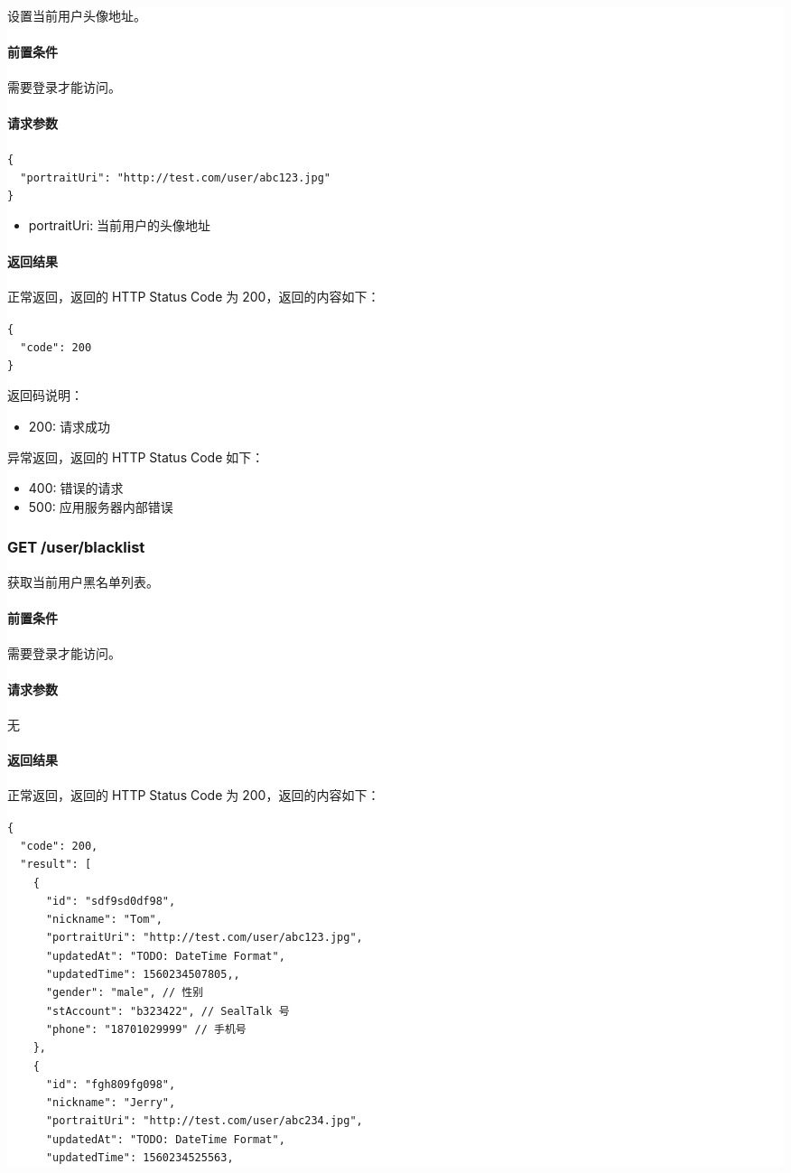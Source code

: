 设置当前用户头像地址。

#### 前置条件

需要登录才能访问。

#### 请求参数

```
{
  "portraitUri": "http://test.com/user/abc123.jpg"
}
```

* portraitUri: 当前用户的头像地址

#### 返回结果

正常返回，返回的 HTTP Status Code 为 200，返回的内容如下：

```
{
  "code": 200
}
```

返回码说明：

* 200: 请求成功

异常返回，返回的 HTTP Status Code 如下：

* 400: 错误的请求
* 500: 应用服务器内部错误

### GET /user/blacklist

获取当前用户黑名单列表。

#### 前置条件

需要登录才能访问。

#### 请求参数

无

#### 返回结果

正常返回，返回的 HTTP Status Code 为 200，返回的内容如下：

```
{
  "code": 200,
  "result": [
    {
      "id": "sdf9sd0df98",
      "nickname": "Tom",
      "portraitUri": "http://test.com/user/abc123.jpg",
      "updatedAt": "TODO: DateTime Format",
      "updatedTime": 1560234507805,,
      "gender": "male", // 性别
      "stAccount": "b323422", // SealTalk 号
      "phone": "18701029999" // 手机号
    },
    {
      "id": "fgh809fg098",
      "nickname": "Jerry",
      "portraitUri": "http://test.com/user/abc234.jpg",
      "updatedAt": "TODO: DateTime Format",
      "updatedTime": 1560234525563,
```